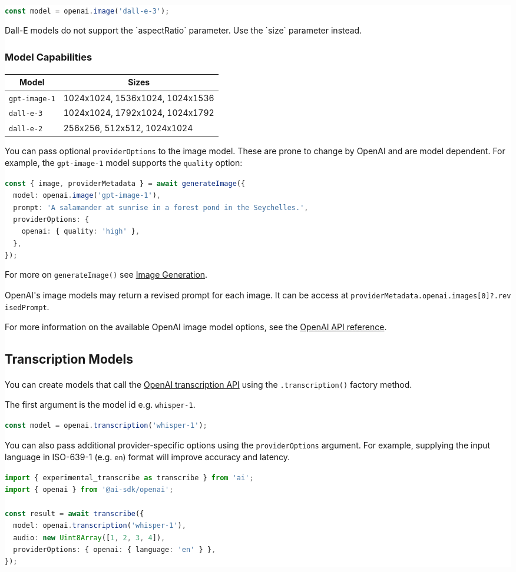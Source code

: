 ```ts
const model = openai.image('dall-e-3');
```

<Note>
  Dall-E models do not support the `aspectRatio` parameter. Use the `size`
  parameter instead.
</Note>

### Model Capabilities

| Model         | Sizes                           |
| ------------- | ------------------------------- |
| `gpt-image-1` | 1024x1024, 1536x1024, 1024x1536 |
| `dall-e-3`    | 1024x1024, 1792x1024, 1024x1792 |
| `dall-e-2`    | 256x256, 512x512, 1024x1024     |

You can pass optional `providerOptions` to the image model. These are prone to change by OpenAI and are model dependent. For example, the `gpt-image-1` model supports the `quality` option:

```ts
const { image, providerMetadata } = await generateImage({
  model: openai.image('gpt-image-1'),
  prompt: 'A salamander at sunrise in a forest pond in the Seychelles.',
  providerOptions: {
    openai: { quality: 'high' },
  },
});
```

For more on `generateImage()` see [Image Generation](/docs/ai-sdk-core/image-generation).

OpenAI's image models may return a revised prompt for each image. It can be access at `providerMetadata.openai.images[0]?.revisedPrompt`.

For more information on the available OpenAI image model options, see the [OpenAI API reference](https://platform.openai.com/docs/api-reference/images/create).

## Transcription Models

You can create models that call the [OpenAI transcription API](https://platform.openai.com/docs/api-reference/audio/transcribe)
using the `.transcription()` factory method.

The first argument is the model id e.g. `whisper-1`.

```ts
const model = openai.transcription('whisper-1');
```

You can also pass additional provider-specific options using the `providerOptions` argument. For example, supplying the input language in ISO-639-1 (e.g. `en`) format will improve accuracy and latency.

```ts highlight="6"
import { experimental_transcribe as transcribe } from 'ai';
import { openai } from '@ai-sdk/openai';

const result = await transcribe({
  model: openai.transcription('whisper-1'),
  audio: new Uint8Array([1, 2, 3, 4]),
  providerOptions: { openai: { language: 'en' } },
});
```
